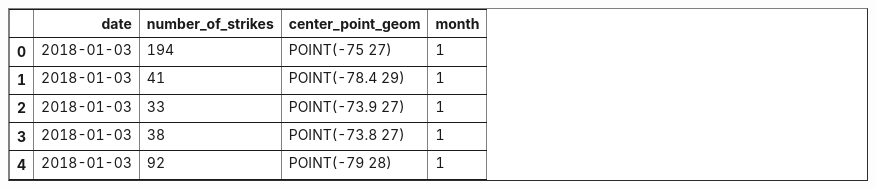 


<div>
<style scoped>
    .dataframe tbody tr th:only-of-type {
        vertical-align: middle;
    }

    .dataframe tbody tr th {
        vertical-align: top;
    }

    .dataframe thead th {
        text-align: right;
    }
</style>
<table border="1" class="dataframe">
  <thead>
    <tr style="text-align: right;">
      <th></th>
      <th>date</th>
      <th>number_of_strikes</th>
      <th>center_point_geom</th>
      <th>month</th>
    </tr>
  </thead>
  <tbody>
    <tr>
      <th>0</th>
      <td>2018-01-03</td>
      <td>194</td>
      <td>POINT(-75 27)</td>
      <td>1</td>
    </tr>
    <tr>
      <th>1</th>
      <td>2018-01-03</td>
      <td>41</td>
      <td>POINT(-78.4 29)</td>
      <td>1</td>
    </tr>
    <tr>
      <th>2</th>
      <td>2018-01-03</td>
      <td>33</td>
      <td>POINT(-73.9 27)</td>
      <td>1</td>
    </tr>
    <tr>
      <th>3</th>
      <td>2018-01-03</td>
      <td>38</td>
      <td>POINT(-73.8 27)</td>
      <td>1</td>
    </tr>
    <tr>
      <th>4</th>
      <td>2018-01-03</td>
      <td>92</td>
      <td>POINT(-79 28)</td>
      <td>1</td>
    </tr>
  </tbody>
</table>
</div>